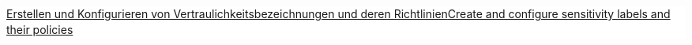 [<span data-ttu-id="5c16a-203">Erstellen und Konfigurieren von Vertraulichkeitsbezeichnungen und deren Richtlinien</span><span class="sxs-lookup"><span data-stu-id="5c16a-203">Create and configure sensitivity labels and their policies</span></span>](https://docs.microsoft.com/microsoft-365/compliance/create-sensitivity-labels)


